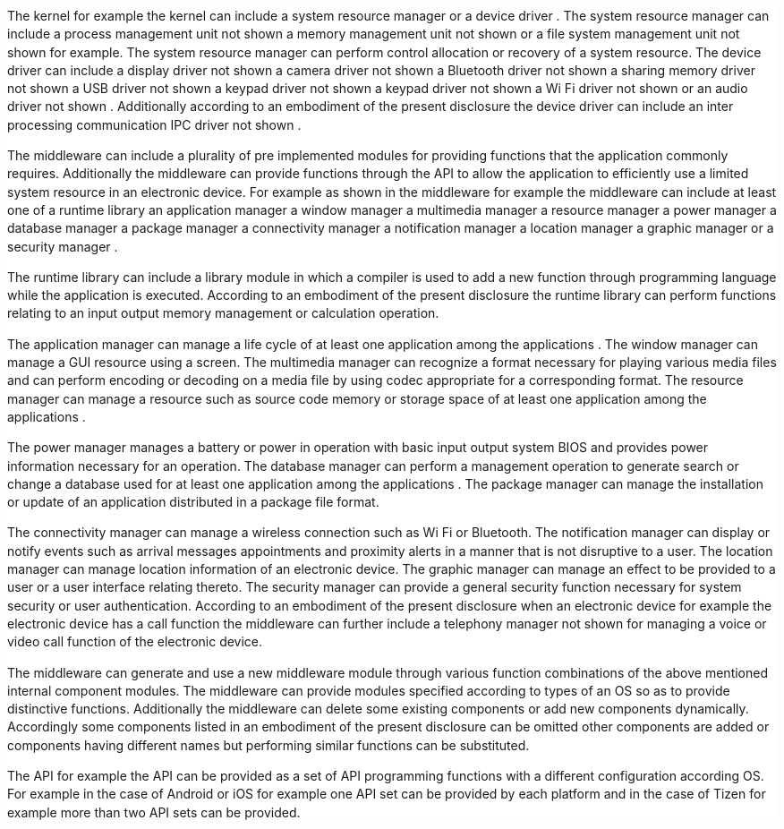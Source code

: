 The kernel for example the kernel can include a system resource manager or a device driver . The system resource manager can include a process management unit not shown a memory management unit not shown or a file system management unit not shown for example. The system resource manager can perform control allocation or recovery of a system resource. The device driver can include a display driver not shown a camera driver not shown a Bluetooth driver not shown a sharing memory driver not shown a USB driver not shown a keypad driver not shown a keypad driver not shown a Wi Fi driver not shown or an audio driver not shown . Additionally according to an embodiment of the present disclosure the device driver can include an inter processing communication IPC driver not shown .

The middleware can include a plurality of pre implemented modules for providing functions that the application commonly requires. Additionally the middleware can provide functions through the API to allow the application to efficiently use a limited system resource in an electronic device. For example as shown in the middleware for example the middleware can include at least one of a runtime library an application manager a window manager a multimedia manager a resource manager a power manager a database manager a package manager a connectivity manager a notification manager a location manager a graphic manager or a security manager .

The runtime library can include a library module in which a compiler is used to add a new function through programming language while the application is executed. According to an embodiment of the present disclosure the runtime library can perform functions relating to an input output memory management or calculation operation.

The application manager can manage a life cycle of at least one application among the applications . The window manager can manage a GUI resource using a screen. The multimedia manager can recognize a format necessary for playing various media files and can perform encoding or decoding on a media file by using codec appropriate for a corresponding format. The resource manager can manage a resource such as source code memory or storage space of at least one application among the applications .

The power manager manages a battery or power in operation with basic input output system BIOS and provides power information necessary for an operation. The database manager can perform a management operation to generate search or change a database used for at least one application among the applications . The package manager can manage the installation or update of an application distributed in a package file format.

The connectivity manager can manage a wireless connection such as Wi Fi or Bluetooth. The notification manager can display or notify events such as arrival messages appointments and proximity alerts in a manner that is not disruptive to a user. The location manager can manage location information of an electronic device. The graphic manager can manage an effect to be provided to a user or a user interface relating thereto. The security manager can provide a general security function necessary for system security or user authentication. According to an embodiment of the present disclosure when an electronic device for example the electronic device has a call function the middleware can further include a telephony manager not shown for managing a voice or video call function of the electronic device.

The middleware can generate and use a new middleware module through various function combinations of the above mentioned internal component modules. The middleware can provide modules specified according to types of an OS so as to provide distinctive functions. Additionally the middleware can delete some existing components or add new components dynamically. Accordingly some components listed in an embodiment of the present disclosure can be omitted other components are added or components having different names but performing similar functions can be substituted.

The API for example the API can be provided as a set of API programming functions with a different configuration according OS. For example in the case of Android or iOS for example one API set can be provided by each platform and in the case of Tizen for example more than two API sets can be provided.
